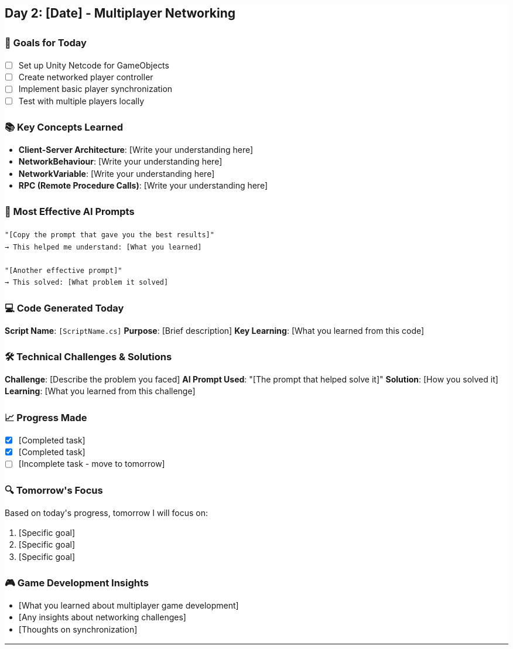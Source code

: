 
## Day 2: [Date] - Multiplayer Networking

### 🎯 Goals for Today
- [ ] Set up Unity Netcode for GameObjects
- [ ] Create networked player controller
- [ ] Implement basic player synchronization
- [ ] Test with multiple players locally

### 📚 Key Concepts Learned
- **Client-Server Architecture**: [Write your understanding here]
- **NetworkBehaviour**: [Write your understanding here]
- **NetworkVariable**: [Write your understanding here]
- **RPC (Remote Procedure Calls)**: [Write your understanding here]

### 🤖 Most Effective AI Prompts
```
"[Copy the prompt that gave you the best results]"
→ This helped me understand: [What you learned]

"[Another effective prompt]"
→ This solved: [What problem it solved]
```

### 💻 Code Generated Today
**Script Name**: `[ScriptName.cs]`
**Purpose**: [Brief description]
**Key Learning**: [What you learned from this code]

### 🛠️ Technical Challenges & Solutions
**Challenge**: [Describe the problem you faced]
**AI Prompt Used**: "[The prompt that helped solve it]"
**Solution**: [How you solved it]
**Learning**: [What you learned from this challenge]

### 📈 Progress Made
- [x] [Completed task]
- [x] [Completed task]
- [ ] [Incomplete task - move to tomorrow]

### 🔍 Tomorrow's Focus
Based on today's progress, tomorrow I will focus on:
1. [Specific goal]
2. [Specific goal]
3. [Specific goal]

### 🎮 Game Development Insights
- [What you learned about multiplayer game development]
- [Any insights about networking challenges]
- [Thoughts on synchronization]

---